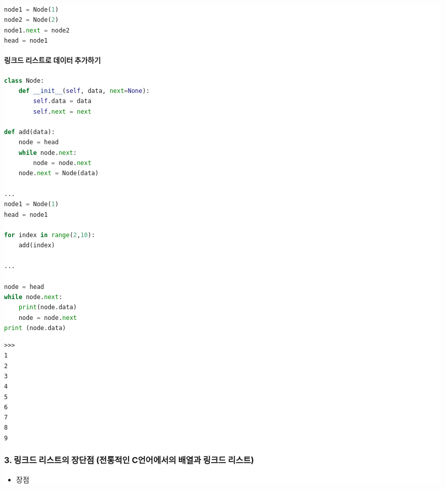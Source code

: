 ```py
node1 = Node(1)
node2 = Node(2)
node1.next = node2
head = node1
```

#### 링크드 리스트로 데이터 추가하기

```py
class Node:
    def __init__(self, data, next=None):
        self.data = data
        self.next = next

def add(data):
    node = head
    while node.next:
        node = node.next
    node.next = Node(data)

...
node1 = Node(1)
head = node1

for index in range(2,10):
    add(index)

...

node = head
while node.next:
    print(node.data)
    node = node.next
print (node.data)
```

```
>>>
1
2
3
4
5
6
7
8
9
```

### 3. 링크드 리스트의 장단점 (전통적인 C언어에서의 배열과 링크드 리스트)

- 장점
